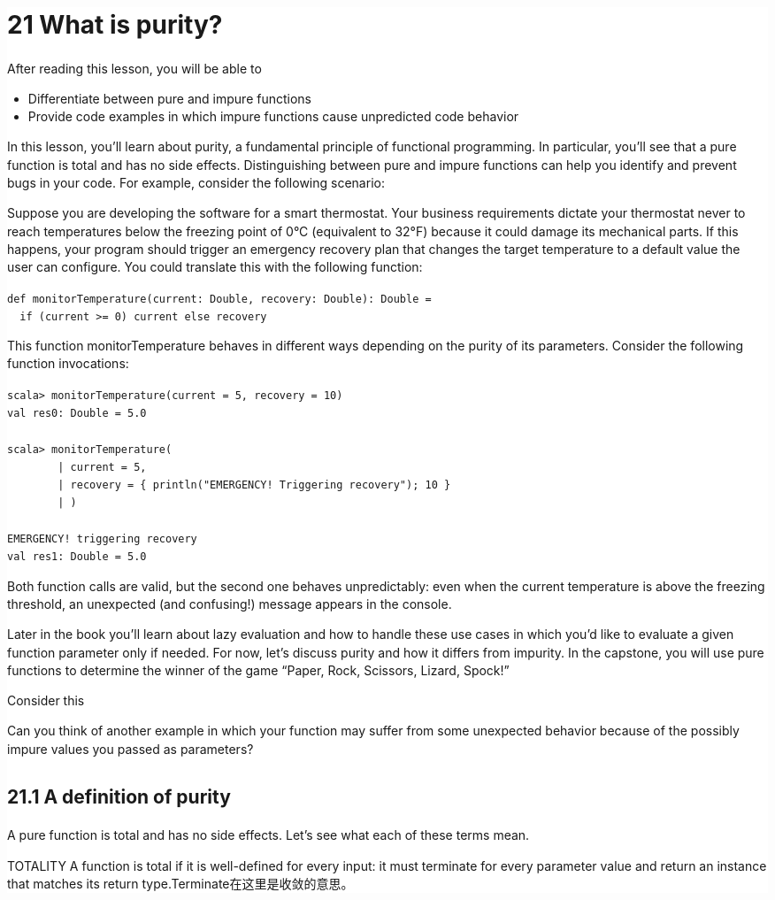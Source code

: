 # 21 What is purity?
After reading this lesson, you will be able to

* Differentiate between pure and impure functions
* Provide code examples in which impure functions cause unpredicted code behavior

In this lesson, you’ll learn about purity, a fundamental principle of functional programming. In particular, you’ll see that a pure function is total and has no side effects. Distinguishing between pure and impure functions can help you identify and prevent bugs in your code. For example, consider the following scenario:

Suppose you are developing the software for a smart thermostat. Your business requirements dictate your thermostat never to reach temperatures below the freezing point of 0°C (equivalent to 32°F) because it could damage its mechanical parts. If this happens, your program should trigger an emergency recovery plan that changes the target temperature to a default value the user can configure. You could translate this with the following function:
```
def monitorTemperature(current: Double, recovery: Double): Double =
  if (current >= 0) current else recovery
```
This function monitorTemperature behaves in different ways depending on the purity of its parameters. Consider the following function invocations:
```
scala> monitorTemperature(current = 5, recovery = 10)
val res0: Double = 5.0
 
scala> monitorTemperature(
        | current = 5,
        | recovery = { println("EMERGENCY! Triggering recovery"); 10 }
        | )
 
EMERGENCY! triggering recovery
val res1: Double = 5.0
```
Both function calls are valid, but the second one behaves unpredictably: even when the current temperature is above the freezing threshold, an unexpected (and confusing!) message appears in the console.

Later in the book you’ll learn about lazy evaluation and how to handle these use cases in which you’d like to evaluate a given function parameter only if needed. For now, let’s discuss purity and how it differs from impurity. In the capstone, you will use pure functions to determine the winner of the game “Paper, Rock, Scissors, Lizard, Spock!”

Consider this

Can you think of another example in which your function may suffer from some unexpected behavior because of the possibly impure values you passed as parameters?

## 21.1 A definition of purity
A pure function is total and has no side effects. Let’s see what each of these terms mean.

TOTALITY A function is total if it is well-defined for every input: it must terminate for every parameter value and return an instance that matches its return type.Terminate在这里是收敛的意思。
